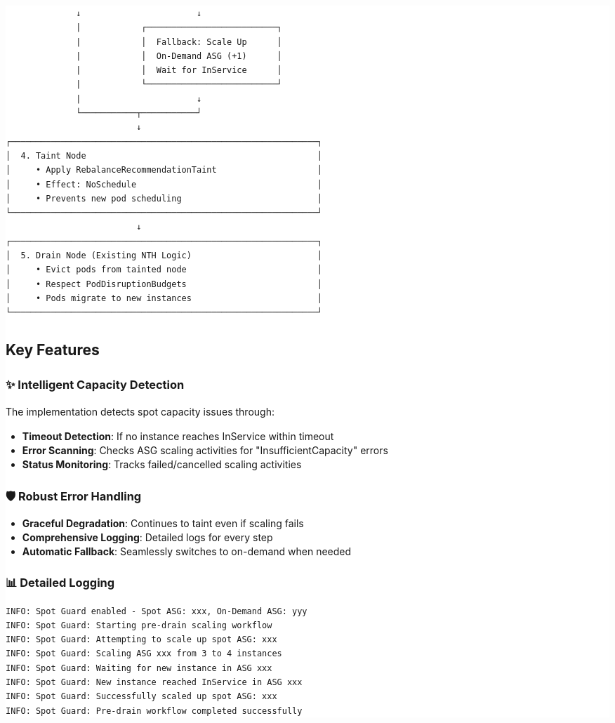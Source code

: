 ```
              ↓                       ↓
              |            ┌──────────────────────────┐
              |            │  Fallback: Scale Up      │
              |            │  On-Demand ASG (+1)      │
              |            │  Wait for InService      │
              |            └──────────────────────────┘
              |                       ↓
              └───────────┬───────────┘
                          ↓
┌─────────────────────────────────────────────────────────────┐
│  4. Taint Node                                              │
│     • Apply RebalanceRecommendationTaint                    │
│     • Effect: NoSchedule                                    │
│     • Prevents new pod scheduling                           │
└─────────────────────────────────────────────────────────────┘
                          ↓
┌─────────────────────────────────────────────────────────────┐
│  5. Drain Node (Existing NTH Logic)                         │
│     • Evict pods from tainted node                          │
│     • Respect PodDisruptionBudgets                          │
│     • Pods migrate to new instances                         │
└─────────────────────────────────────────────────────────────┘
```

## Key Features

### ✨ Intelligent Capacity Detection

The implementation detects spot capacity issues through:
- **Timeout Detection**: If no instance reaches InService within timeout
- **Error Scanning**: Checks ASG scaling activities for "InsufficientCapacity" errors
- **Status Monitoring**: Tracks failed/cancelled scaling activities

### 🛡️ Robust Error Handling

- **Graceful Degradation**: Continues to taint even if scaling fails
- **Comprehensive Logging**: Detailed logs for every step
- **Automatic Fallback**: Seamlessly switches to on-demand when needed

### 📊 Detailed Logging

```
INFO: Spot Guard enabled - Spot ASG: xxx, On-Demand ASG: yyy
INFO: Spot Guard: Starting pre-drain scaling workflow
INFO: Spot Guard: Attempting to scale up spot ASG: xxx
INFO: Spot Guard: Scaling ASG xxx from 3 to 4 instances
INFO: Spot Guard: Waiting for new instance in ASG xxx
INFO: Spot Guard: New instance reached InService in ASG xxx
INFO: Spot Guard: Successfully scaled up spot ASG: xxx
INFO: Spot Guard: Pre-drain workflow completed successfully
```
